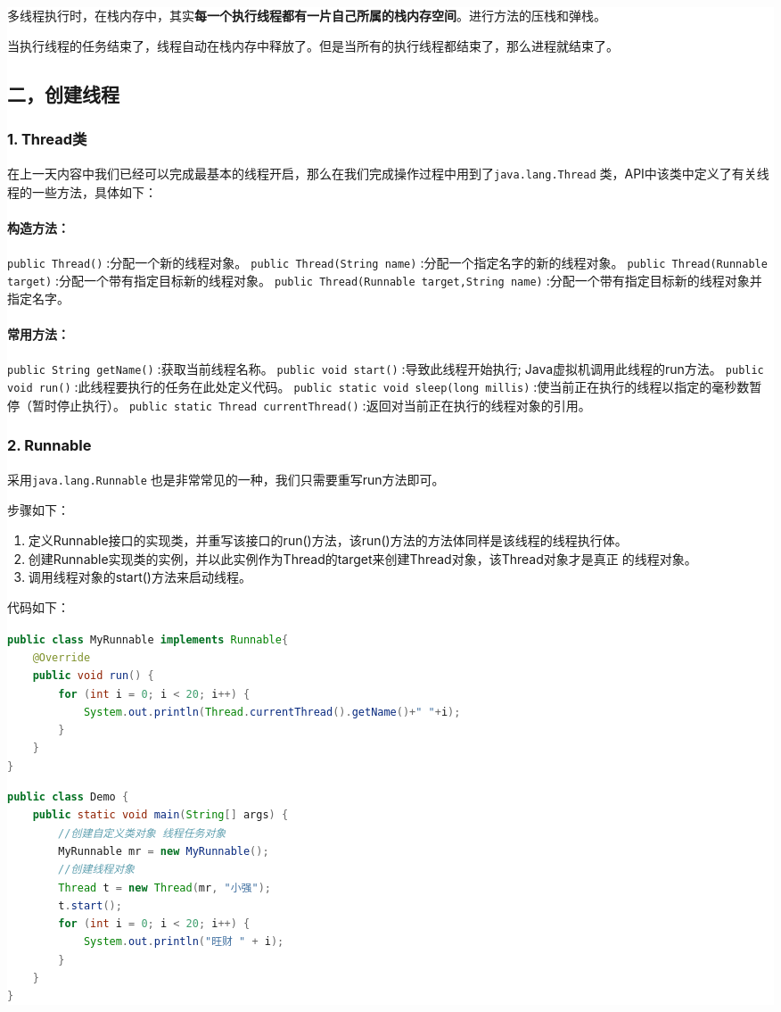 



多线程执行时，在栈内存中，其实**每一个执行线程都有一片自己所属的栈内存空间**。进行方法的压栈和弹栈。

当执行线程的任务结束了，线程自动在栈内存中释放了。但是当所有的执行线程都结束了，那么进程就结束了。

## 二，创建线程

### 1. Thread类

在上一天内容中我们已经可以完成最基本的线程开启，那么在我们完成操作过程中用到了`java.lang.Thread` 类，API中该类中定义了有关线程的一些方法，具体如下：

#### 构造方法：

`public Thread()` :分配一个新的线程对象。
`public Thread(String name)` :分配一个指定名字的新的线程对象。
`public Thread(Runnable target)` :分配一个带有指定目标新的线程对象。
`public Thread(Runnable target,String name)` :分配一个带有指定目标新的线程对象并指定名字。

#### 常用方法：

`public String getName()` :获取当前线程名称。
`public void start()` :导致此线程开始执行; Java虚拟机调用此线程的run方法。
`public void run()` :此线程要执行的任务在此处定义代码。
`public static void sleep(long millis)` :使当前正在执行的线程以指定的毫秒数暂停（暂时停止执行）。
`public static Thread currentThread()` :返回对当前正在执行的线程对象的引用。

### 2. Runnable

采用`java.lang.Runnable` 也是非常常见的一种，我们只需要重写run方法即可。

步骤如下：
1. 定义Runnable接口的实现类，并重写该接口的run()方法，该run()方法的方法体同样是该线程的线程执行体。
2. 创建Runnable实现类的实例，并以此实例作为Thread的target来创建Thread对象，该Thread对象才是真正
的线程对象。
3. 调用线程对象的start()方法来启动线程。

代码如下：

```java
public class MyRunnable implements Runnable{
	@Override
	public void run() {
		for (int i = 0; i < 20; i++) {
			System.out.println(Thread.currentThread().getName()+" "+i);
		}
	}
}
```

```java
public class Demo {
	public static void main(String[] args) {
		//创建自定义类对象 线程任务对象
		MyRunnable mr = new MyRunnable();
		//创建线程对象
		Thread t = new Thread(mr, "小强");
		t.start();
		for (int i = 0; i < 20; i++) {
			System.out.println("旺财 " + i);
		}
	}
}
```
